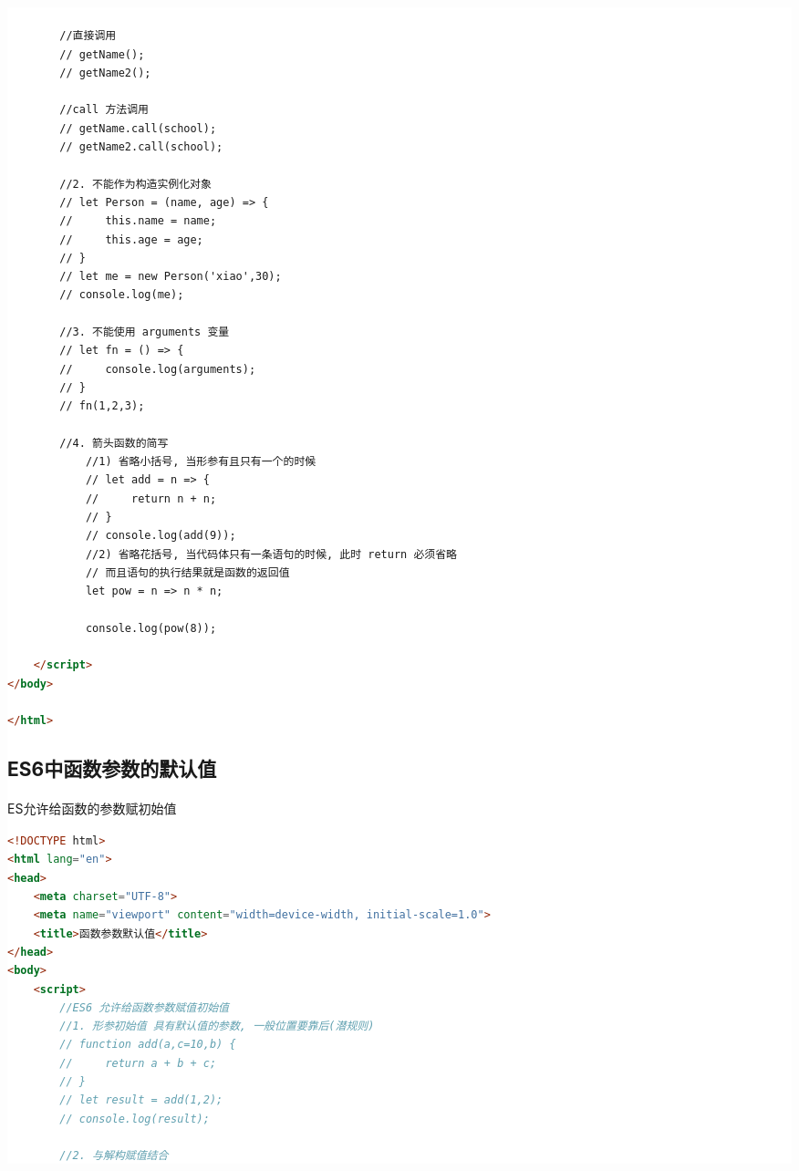 ````html

        //直接调用
        // getName();
        // getName2();

        //call 方法调用
        // getName.call(school);
        // getName2.call(school);

        //2. 不能作为构造实例化对象
        // let Person = (name, age) => {
        //     this.name = name;
        //     this.age = age;
        // }
        // let me = new Person('xiao',30);
        // console.log(me);

        //3. 不能使用 arguments 变量
        // let fn = () => {
        //     console.log(arguments);
        // }
        // fn(1,2,3);

        //4. 箭头函数的简写
            //1) 省略小括号, 当形参有且只有一个的时候
            // let add = n => {
            //     return n + n;
            // }
            // console.log(add(9));
            //2) 省略花括号, 当代码体只有一条语句的时候, 此时 return 必须省略
            // 而且语句的执行结果就是函数的返回值
            let pow = n => n * n;
                
            console.log(pow(8));

    </script>
</body>

</html>
````
## ES6中函数参数的默认值
ES允许给函数的参数赋初始值

````html
<!DOCTYPE html>
<html lang="en">
<head>
    <meta charset="UTF-8">
    <meta name="viewport" content="width=device-width, initial-scale=1.0">
    <title>函数参数默认值</title>
</head>
<body>
    <script>
        //ES6 允许给函数参数赋值初始值
        //1. 形参初始值 具有默认值的参数, 一般位置要靠后(潜规则)
        // function add(a,c=10,b) {
        //     return a + b + c;
        // }
        // let result = add(1,2);
        // console.log(result);

        //2. 与解构赋值结合
````